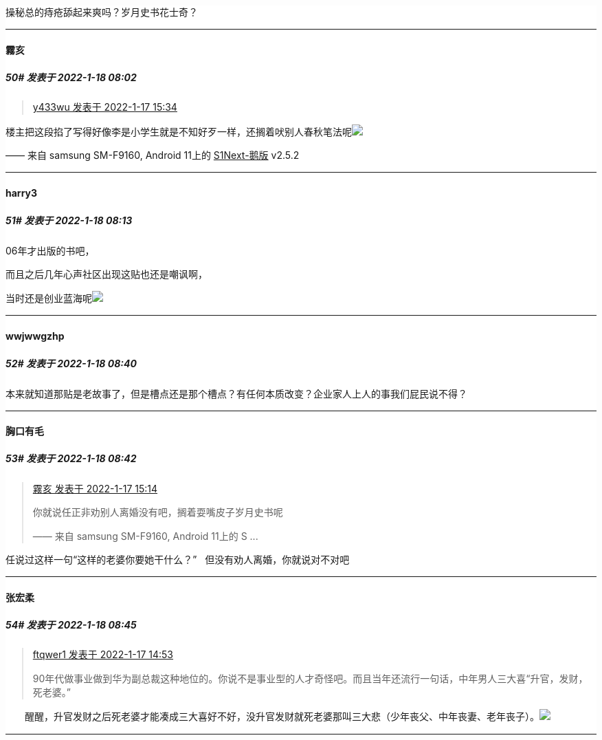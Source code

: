操秘总的痔疮舔起来爽吗？岁月史书花士奇？

*****

####  霧亥  
##### 50#       发表于 2022-1-18 08:02

<blockquote><a href="httphttps://bbs.saraba1st.com/2b/forum.php?mod=redirect&amp;goto=findpost&amp;pid=54324574&amp;ptid=2047808" target="_blank">y433wu 发表于 2022-1-17 15:34</a></blockquote>
楼主把这段掐了写得好像李是小学生就是不知好歹一样，还搁着吠别人春秋笔法呢<img src="https://static.saraba1st.com/image/smiley/face2017/049.png" referrerpolicy="no-referrer">

—— 来自 samsung SM-F9160, Android 11上的 [S1Next-鹅版](https://github.com/ykrank/S1-Next/releases) v2.5.2

*****

####  harry3  
##### 51#       发表于 2022-1-18 08:13

06年才出版的书吧，

而且之后几年心声社区出现这贴也还是嘲讽啊，

当时还是创业蓝海呢<img src="https://static.saraba1st.com/image/smiley/face2017/049.png" referrerpolicy="no-referrer">

*****

####  wwjwwgzhp  
##### 52#       发表于 2022-1-18 08:40

本来就知道那贴是老故事了，但是槽点还是那个槽点？有任何本质改变？企业家人上人的事我们屁民说不得？

*****

####  胸口有毛  
##### 53#       发表于 2022-1-18 08:42

<blockquote><a href="httphttps://bbs.saraba1st.com/2b/forum.php?mod=redirect&amp;goto=findpost&amp;pid=54324308&amp;ptid=2047808" target="_blank">霧亥 发表于 2022-1-17 15:14</a>

你就说任正非劝别人离婚没有吧，搁着耍嘴皮子岁月史书呢

—— 来自 samsung SM-F9160, Android 11上的 S ...</blockquote>
任说过这样一句“这样的老婆你要她干什么？”   但没有劝人离婚，你就说对不对吧

*****

####  张宏柔  
##### 54#       发表于 2022-1-18 08:45

<blockquote><a href="httphttps://bbs.saraba1st.com/2b/forum.php?mod=redirect&amp;goto=findpost&amp;pid=54324054&amp;ptid=2047808" target="_blank">ftqwer1 发表于 2022-1-17 14:53</a>

90年代做事业做到华为副总裁这种地位的。你说不是事业型的人才奇怪吧。而且当年还流行一句话，中年男人三大喜“升官，发财，死老婆。”</blockquote>　　醒醒，升官发财之后死老婆才能凑成三大喜好不好，没升官发财就死老婆那叫三大悲（少年丧父、中年丧妻、老年丧子）。<img src="https://static.saraba1st.com/image/smiley/face2017/021.png" referrerpolicy="no-referrer">

*****
